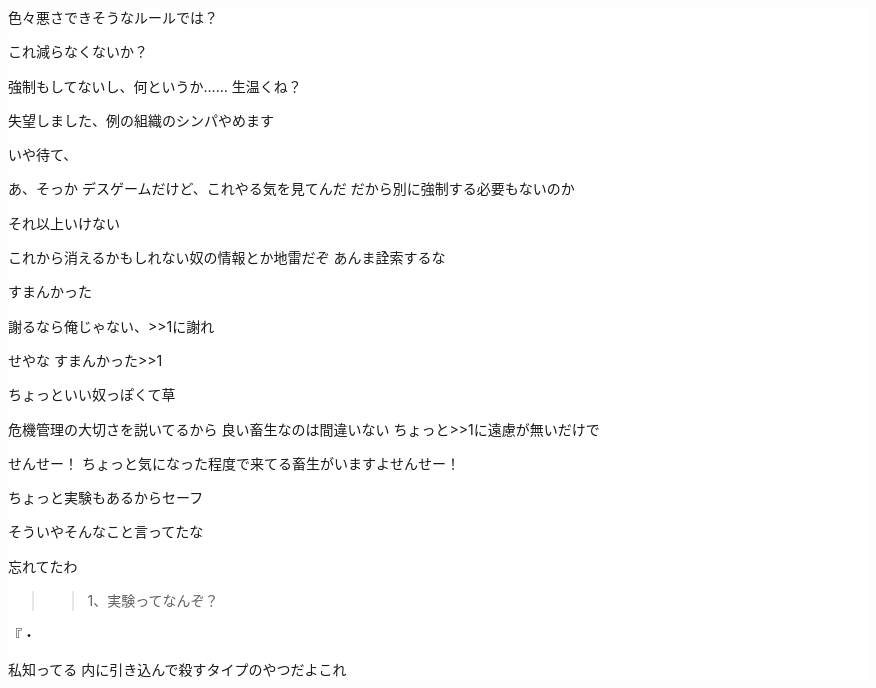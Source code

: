 色々悪さできそうなルールでは？

これ減らなくないか？

強制もしてないし、何というか……
生温くね？

失望しました、例の組織のシンパやめます

いや待て、







あ、そっか
デスゲームだけど、これやる気を見てんだ
だから別に強制する必要もないのか




それ以上いけない

これから消えるかもしれない奴の情報とか地雷だぞ
あんま詮索するな

>>
すまんかった

>>
謝るなら俺じゃない、>>1に謝れ

>>
せやな
すまんかった>>1

ちょっといい奴っぽくて草

危機管理の大切さを説いてるから
良い畜生なのは間違いない
ちょっと>>1に遠慮が無いだけで



せんせー！
ちょっと気になった程度で来てる畜生がいますよせんせー！

>>
ちょっと実験もあるからセーフ

そういやそんなこと言ってたな

忘れてたわ
>>1、実験ってなんぞ？

『・



私知ってる
内に引き込んで殺すタイプのやつだよこれ
